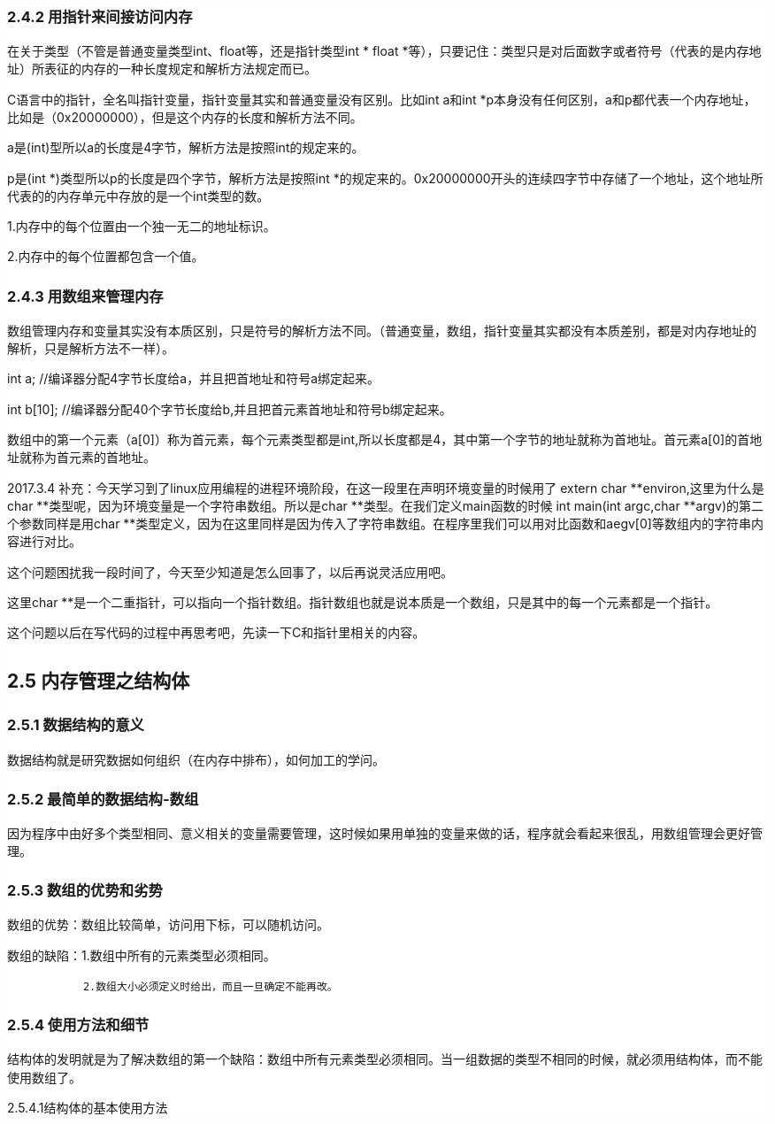 ### 2.4.2 用指针来间接访问内存

在关于类型（不管是普通变量类型int、float等，还是指针类型int * float *等），只要记住：类型只是对后面数字或者符号（代表的是内存地址）所表征的内存的一种长度规定和解析方法规定而已。

C语言中的指针，全名叫指针变量，指针变量其实和普通变量没有区别。比如int a和int *p本身没有任何区别，a和p都代表一个内存地址，比如是（0x20000000），但是这个内存的长度和解析方法不同。

a是(int)型所以a的长度是4字节，解析方法是按照int的规定来的。

p是(int *)类型所以p的长度是四个字节，解析方法是按照int *的规定来的。0x20000000开头的连续四字节中存储了一个地址，这个地址所代表的的内存单元中存放的是一个int类型的数。

1.内存中的每个位置由一个独一无二的地址标识。

2.内存中的每个位置都包含一个值。

### 2.4.3 用数组来管理内存

数组管理内存和变量其实没有本质区别，只是符号的解析方法不同。（普通变量，数组，指针变量其实都没有本质差别，都是对内存地址的解析，只是解析方法不一样）。

int a; //编译器分配4字节长度给a，并且把首地址和符号a绑定起来。

int b[10]; //编译器分配40个字节长度给b,并且把首元素首地址和符号b绑定起来。

数组中的第一个元素（a[0]）称为首元素，每个元素类型都是int,所以长度都是4，其中第一个字节的地址就称为首地址。首元素a[0]的首地址就称为首元素的首地址。

2017.3.4 补充：今天学习到了linux应用编程的进程环境阶段，在这一段里在声明环境变量的时候用了 extern char **environ,这里为什么是char **类型呢，因为环境变量是一个字符串数组。所以是char **类型。在我们定义main函数的时候 int main(int argc,char **argv)的第二个参数同样是用char **类型定义，因为在这里同样是因为传入了字符串数组。在程序里我们可以用对比函数和aegv[0]等数组内的字符串内容进行对比。

这个问题困扰我一段时间了，今天至少知道是怎么回事了，以后再说灵活应用吧。

这里char **是一个二重指针，可以指向一个指针数组。指针数组也就是说本质是一个数组，只是其中的每一个元素都是一个指针。

这个问题以后在写代码的过程中再思考吧，先读一下C和指针里相关的内容。

## 2.5 内存管理之结构体

### 2.5.1 数据结构的意义

数据结构就是研究数据如何组织（在内存中排布），如何加工的学问。

### 2.5.2 最简单的数据结构-数组

因为程序中由好多个类型相同、意义相关的变量需要管理，这时候如果用单独的变量来做的话，程序就会看起来很乱，用数组管理会更好管理。

### 2.5.3 数组的优势和劣势

数组的优势：数组比较简单，访问用下标，可以随机访问。

数组的缺陷：1.数组中所有的元素类型必须相同。

                2.数组大小必须定义时给出，而且一旦确定不能再改。

### 2.5.4 使用方法和细节

结构体的发明就是为了解决数组的第一个缺陷：数组中所有元素类型必须相同。当一组数据的类型不相同的时候，就必须用结构体，而不能使用数组了。

2.5.4.1结构体的基本使用方法
